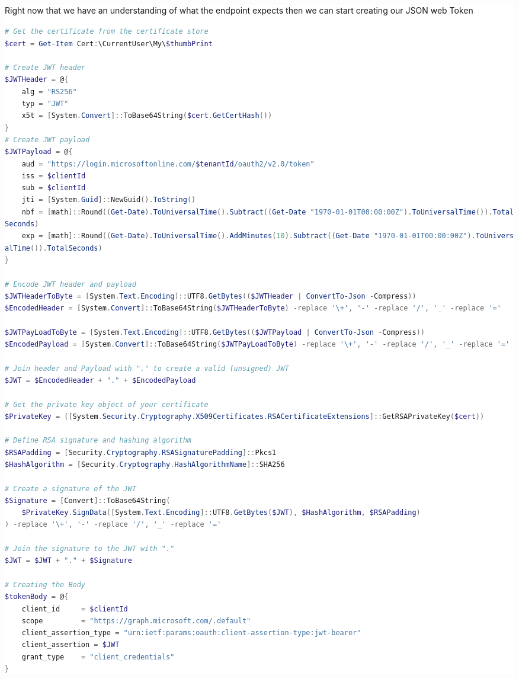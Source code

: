 Right now that we have an understanding of what the endpoint expects then we can start creating our JSON web Token
```powershell
# Get the certificate from the certificate store
$cert = Get-Item Cert:\CurrentUser\My\$thumbPrint

# Create JWT header
$JWTHeader = @{
    alg = "RS256"
    typ = "JWT"
    x5t = [System.Convert]::ToBase64String($cert.GetCertHash())
}
# Create JWT payload
$JWTPayload = @{
    aud = "https://login.microsoftonline.com/$tenantId/oauth2/v2.0/token"
    iss = $clientId
    sub = $clientId
    jti = [System.Guid]::NewGuid().ToString()
    nbf = [math]::Round((Get-Date).ToUniversalTime().Subtract((Get-Date "1970-01-01T00:00:00Z").ToUniversalTime()).TotalSeconds)
    exp = [math]::Round((Get-Date).ToUniversalTime().AddMinutes(10).Subtract((Get-Date "1970-01-01T00:00:00Z").ToUniversalTime()).TotalSeconds)
}

# Encode JWT header and payload
$JWTHeaderToByte = [System.Text.Encoding]::UTF8.GetBytes(($JWTHeader | ConvertTo-Json -Compress))
$EncodedHeader = [System.Convert]::ToBase64String($JWTHeaderToByte) -replace '\+', '-' -replace '/', '_' -replace '='

$JWTPayLoadToByte = [System.Text.Encoding]::UTF8.GetBytes(($JWTPayload | ConvertTo-Json -Compress))
$EncodedPayload = [System.Convert]::ToBase64String($JWTPayLoadToByte) -replace '\+', '-' -replace '/', '_' -replace '='

# Join header and Payload with "." to create a valid (unsigned) JWT
$JWT = $EncodedHeader + "." + $EncodedPayload

# Get the private key object of your certificate
$PrivateKey = ([System.Security.Cryptography.X509Certificates.RSACertificateExtensions]::GetRSAPrivateKey($cert))

# Define RSA signature and hashing algorithm
$RSAPadding = [Security.Cryptography.RSASignaturePadding]::Pkcs1
$HashAlgorithm = [Security.Cryptography.HashAlgorithmName]::SHA256

# Create a signature of the JWT
$Signature = [Convert]::ToBase64String(
    $PrivateKey.SignData([System.Text.Encoding]::UTF8.GetBytes($JWT), $HashAlgorithm, $RSAPadding)
) -replace '\+', '-' -replace '/', '_' -replace '='

# Join the signature to the JWT with "."
$JWT = $JWT + "." + $Signature

# Creating the Body
$tokenBody = @{
    client_id     = $clientId
    scope         = "https://graph.microsoft.com/.default"
    client_assertion_type = "urn:ietf:params:oauth:client-assertion-type:jwt-bearer"
    client_assertion = $JWT
    grant_type    = "client_credentials"
}
```
